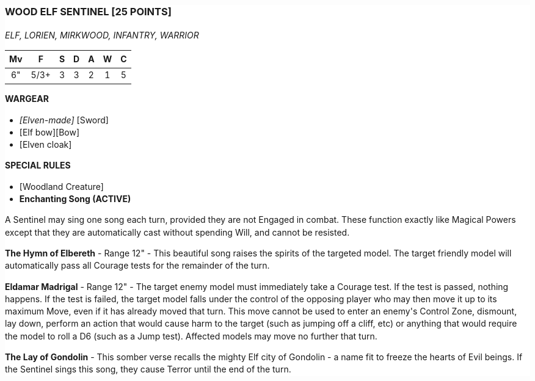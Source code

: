 ### WOOD ELF SENTINEL [25 POINTS]

*ELF, LORIEN, MIRKWOOD, INFANTRY, WARRIOR*

| Mv |  F  | S | D | A | W | C |
| :-: | :--: | :-: | :-: | :-: | :-: | :-: |
| 6" | 5/3+ | 3 | 3 | 2 | 1 | 5 |

**WARGEAR**

- *[Elven-made]* [Sword]
- [Elf bow][Bow]
- [Elven cloak]

**SPECIAL RULES**

- [Woodland Creature]
- **Enchanting Song (ACTIVE)**

A Sentinel may sing one song each turn, provided they are not Engaged in combat. These function exactly like Magical Powers except that they are automatically cast without spending Will, and cannot be resisted.

**The Hymn of Elbereth** - Range 12" - This beautiful song raises the spirits of the targeted model. The target friendly model will automatically pass all Courage tests for the remainder of the turn.

**Eldamar Madrigal** - Range 12" - The target enemy model must immediately take a Courage test. If the test is passed, nothing happens. If the test is failed, the target model falls under the control of the opposing player who may then move it up to its maximum Move, even if it has already moved that turn. This move cannot be used to enter an enemy's Control Zone, dismount, lay down, perform an action that would cause harm to the target (such as jumping off a cliff, etc) or anything that would require the model to roll a D6 (such as a Jump test). Affected models may move no further that turn.

**The Lay of Gondolin** - This somber verse recalls the mighty Elf city of Gondolin - a name fit to freeze the hearts of Evil beings. If the Sentinel sings this song, they cause Terror until the end of the turn.
